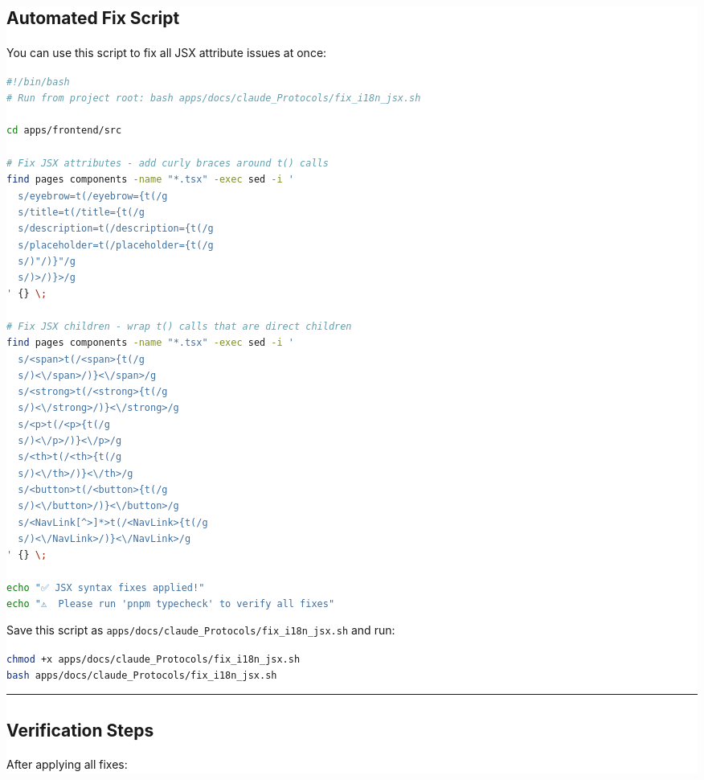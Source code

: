 
## Automated Fix Script

You can use this script to fix all JSX attribute issues at once:

```bash
#!/bin/bash
# Run from project root: bash apps/docs/claude_Protocols/fix_i18n_jsx.sh

cd apps/frontend/src

# Fix JSX attributes - add curly braces around t() calls
find pages components -name "*.tsx" -exec sed -i '
  s/eyebrow=t(/eyebrow={t(/g
  s/title=t(/title={t(/g
  s/description=t(/description={t(/g
  s/placeholder=t(/placeholder={t(/g
  s/)"/)}"/g
  s/)>/)}>/g
' {} \;

# Fix JSX children - wrap t() calls that are direct children
find pages components -name "*.tsx" -exec sed -i '
  s/<span>t(/<span>{t(/g
  s/)<\/span>/)}<\/span>/g
  s/<strong>t(/<strong>{t(/g
  s/)<\/strong>/)}<\/strong>/g
  s/<p>t(/<p>{t(/g
  s/)<\/p>/)}<\/p>/g
  s/<th>t(/<th>{t(/g
  s/)<\/th>/)}<\/th>/g
  s/<button>t(/<button>{t(/g
  s/)<\/button>/)}<\/button>/g
  s/<NavLink[^>]*>t(/<NavLink>{t(/g
  s/)<\/NavLink>/)}<\/NavLink>/g
' {} \;

echo "✅ JSX syntax fixes applied!"
echo "⚠️  Please run 'pnpm typecheck' to verify all fixes"
```

Save this script as `apps/docs/claude_Protocols/fix_i18n_jsx.sh` and run:
```bash
chmod +x apps/docs/claude_Protocols/fix_i18n_jsx.sh
bash apps/docs/claude_Protocols/fix_i18n_jsx.sh
```

---

## Verification Steps

After applying all fixes:
